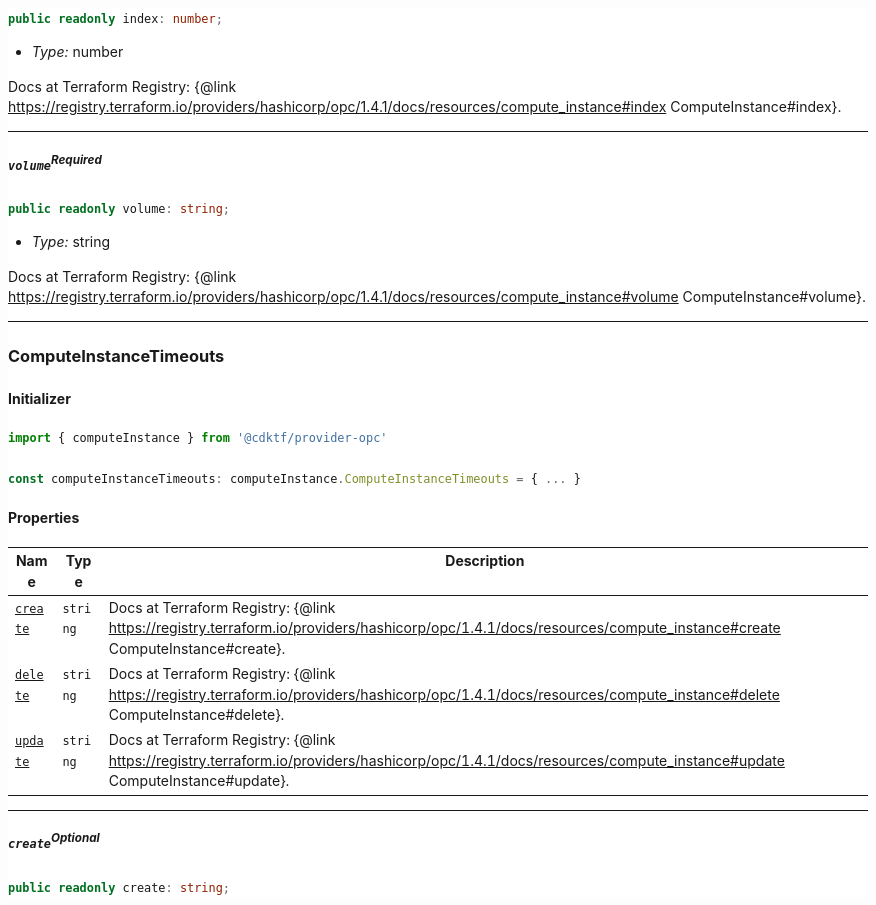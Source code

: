 ```typescript
public readonly index: number;
```

- *Type:* number

Docs at Terraform Registry: {@link https://registry.terraform.io/providers/hashicorp/opc/1.4.1/docs/resources/compute_instance#index ComputeInstance#index}.

---

##### `volume`<sup>Required</sup> <a name="volume" id="@cdktf/provider-opc.computeInstance.ComputeInstanceStorage.property.volume"></a>

```typescript
public readonly volume: string;
```

- *Type:* string

Docs at Terraform Registry: {@link https://registry.terraform.io/providers/hashicorp/opc/1.4.1/docs/resources/compute_instance#volume ComputeInstance#volume}.

---

### ComputeInstanceTimeouts <a name="ComputeInstanceTimeouts" id="@cdktf/provider-opc.computeInstance.ComputeInstanceTimeouts"></a>

#### Initializer <a name="Initializer" id="@cdktf/provider-opc.computeInstance.ComputeInstanceTimeouts.Initializer"></a>

```typescript
import { computeInstance } from '@cdktf/provider-opc'

const computeInstanceTimeouts: computeInstance.ComputeInstanceTimeouts = { ... }
```

#### Properties <a name="Properties" id="Properties"></a>

| **Name** | **Type** | **Description** |
| --- | --- | --- |
| <code><a href="#@cdktf/provider-opc.computeInstance.ComputeInstanceTimeouts.property.create">create</a></code> | <code>string</code> | Docs at Terraform Registry: {@link https://registry.terraform.io/providers/hashicorp/opc/1.4.1/docs/resources/compute_instance#create ComputeInstance#create}. |
| <code><a href="#@cdktf/provider-opc.computeInstance.ComputeInstanceTimeouts.property.delete">delete</a></code> | <code>string</code> | Docs at Terraform Registry: {@link https://registry.terraform.io/providers/hashicorp/opc/1.4.1/docs/resources/compute_instance#delete ComputeInstance#delete}. |
| <code><a href="#@cdktf/provider-opc.computeInstance.ComputeInstanceTimeouts.property.update">update</a></code> | <code>string</code> | Docs at Terraform Registry: {@link https://registry.terraform.io/providers/hashicorp/opc/1.4.1/docs/resources/compute_instance#update ComputeInstance#update}. |

---

##### `create`<sup>Optional</sup> <a name="create" id="@cdktf/provider-opc.computeInstance.ComputeInstanceTimeouts.property.create"></a>

```typescript
public readonly create: string;
```
